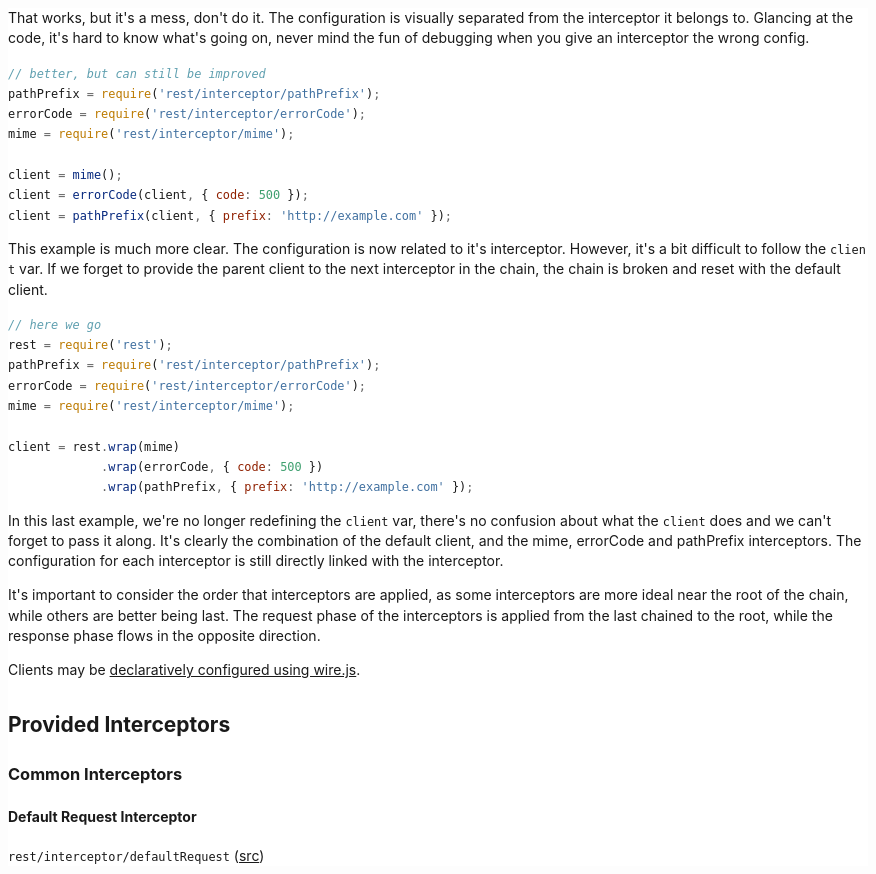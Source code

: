 That works, but it's a mess, don't do it.  The configuration is visually separated from the interceptor it belongs to.  Glancing at the code, it's hard to know what's going on, never mind the fun of debugging when you give an interceptor the wrong config.

```javascript
// better, but can still be improved
pathPrefix = require('rest/interceptor/pathPrefix');
errorCode = require('rest/interceptor/errorCode');
mime = require('rest/interceptor/mime');

client = mime();
client = errorCode(client, { code: 500 });
client = pathPrefix(client, { prefix: 'http://example.com' });
```

This example is much more clear.  The configuration is now related to it's interceptor.  However, it's a bit difficult to follow the `client` var.  If we forget to provide the parent client to the next interceptor in the chain, the chain is broken and reset with the default client.

```javascript
// here we go
rest = require('rest');
pathPrefix = require('rest/interceptor/pathPrefix');
errorCode = require('rest/interceptor/errorCode');
mime = require('rest/interceptor/mime');

client = rest.wrap(mime)
             .wrap(errorCode, { code: 500 })
             .wrap(pathPrefix, { prefix: 'http://example.com' });
```

In this last example, we're no longer redefining the `client` var, there's no confusion about what the `client` does and we can't forget to pass it along.  It's clearly the combination of the default client, and the mime, errorCode and pathPrefix interceptors.  The configuration for each interceptor is still directly linked with the interceptor.

It's important to consider the order that interceptors are applied, as some interceptors are more ideal near the root of the chain, while others are better being last.  The request phase of the interceptors is applied from the last chained to the root, while the response phase flows in the opposite direction.

Clients may be [declaratively configured using wire.js](wire.md).


<a name="interceptor-provided"></a>
## Provided Interceptors


<a name="interceptor-provided-common"></a>
### Common Interceptors


<a name="module-rest/interceptor/defaultRequest"></a>
#### Default Request Interceptor

`rest/interceptor/defaultRequest` ([src](../interceptor/defaultRequest.js))
